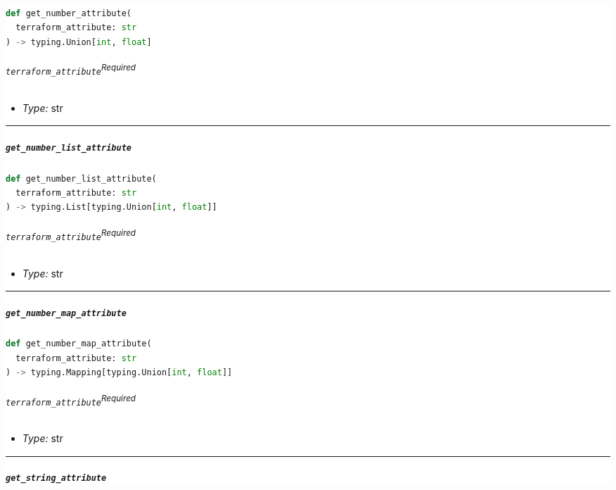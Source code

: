 ```python
def get_number_attribute(
  terraform_attribute: str
) -> typing.Union[int, float]
```

###### `terraform_attribute`<sup>Required</sup> <a name="terraform_attribute" id="rhizo-co-terraform-provider-oci.devopsDeployEnvironment.DevopsDeployEnvironment.getNumberAttribute.parameter.terraformAttribute"></a>

- *Type:* str

---

##### `get_number_list_attribute` <a name="get_number_list_attribute" id="rhizo-co-terraform-provider-oci.devopsDeployEnvironment.DevopsDeployEnvironment.getNumberListAttribute"></a>

```python
def get_number_list_attribute(
  terraform_attribute: str
) -> typing.List[typing.Union[int, float]]
```

###### `terraform_attribute`<sup>Required</sup> <a name="terraform_attribute" id="rhizo-co-terraform-provider-oci.devopsDeployEnvironment.DevopsDeployEnvironment.getNumberListAttribute.parameter.terraformAttribute"></a>

- *Type:* str

---

##### `get_number_map_attribute` <a name="get_number_map_attribute" id="rhizo-co-terraform-provider-oci.devopsDeployEnvironment.DevopsDeployEnvironment.getNumberMapAttribute"></a>

```python
def get_number_map_attribute(
  terraform_attribute: str
) -> typing.Mapping[typing.Union[int, float]]
```

###### `terraform_attribute`<sup>Required</sup> <a name="terraform_attribute" id="rhizo-co-terraform-provider-oci.devopsDeployEnvironment.DevopsDeployEnvironment.getNumberMapAttribute.parameter.terraformAttribute"></a>

- *Type:* str

---

##### `get_string_attribute` <a name="get_string_attribute" id="rhizo-co-terraform-provider-oci.devopsDeployEnvironment.DevopsDeployEnvironment.getStringAttribute"></a>
